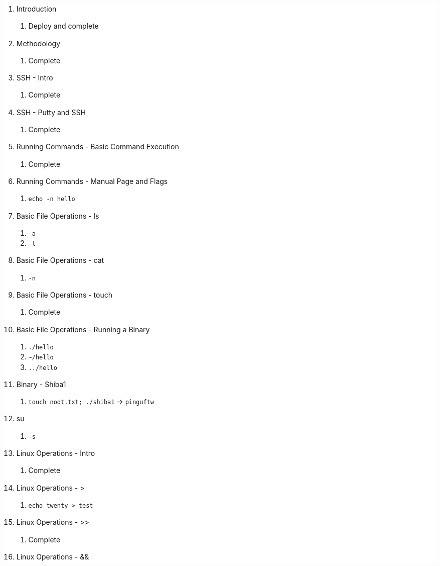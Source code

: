 1. Introduction

   1. Deploy and complete

2. Methodology

   1. Complete

3. SSH - Intro

   1. Complete

4. SSH - Putty and SSH

   1. Complete

5. Running Commands - Basic Command Execution

   1. Complete

6. Running Commands - Manual Page and Flags

   1. `echo -n hello`

7. Basic File Operations - ls

   1. `-a`
   2. `-l`

8. Basic File Operations - cat

   1. `-n`

9. Basic File Operations - touch

   1. Complete

10. Basic File Operations - Running a Binary

    1. `./hello`
    2. `~/hello`
    3. `../hello`

11. Binary - Shiba1

    1. `touch noot.txt; ./shiba1` -> `pinguftw`

12. su

    1. `-s`

13. Linux Operations - Intro

    1. Complete

14. Linux Operations - >

    1. `echo twenty > test`

15. Linux Operations - >>

    1. Complete

16. Linux Operations - &&

